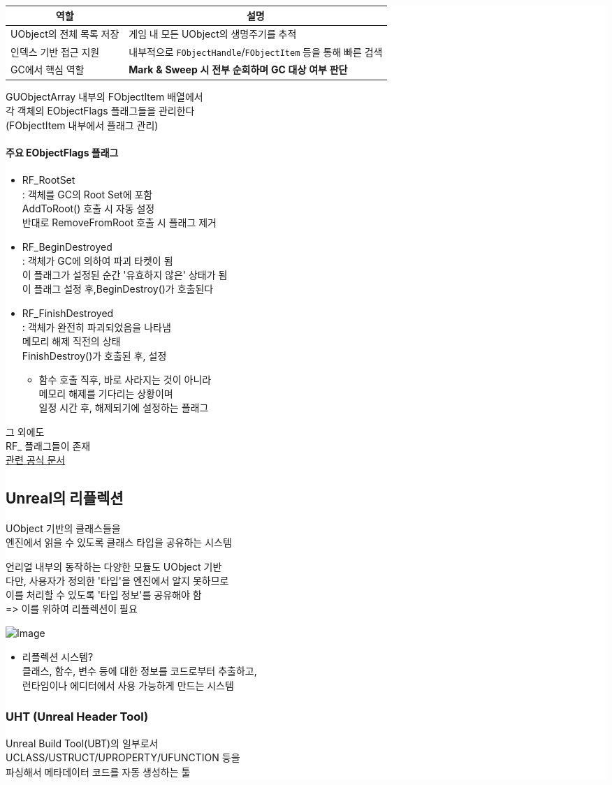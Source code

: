 | 역할                | 설명                                              |
| ----------------- | ----------------------------------------------- |
| UObject의 전체 목록 저장 | 게임 내 모든 UObject의 생명주기를 추적                       |
| 인덱스 기반 접근 지원      | 내부적으로 `FObjectHandle`/`FObjectItem` 등을 통해 빠른 검색 |
| GC에서 핵심 역할        | **Mark & Sweep 시 전부 순회하며 GC 대상 여부 판단**          |

GUObjectArray 내부의 FObjectItem 배열에서<br>
각 객체의 EObjectFlags 플래그들을 관리한다<br>
(FObjectItem 내부에서 플래그 관리)<br>

#### 주요 EObjectFlags 플래그

- RF_RootSet<br>
  : 객체를 GC의 Root Set에 포함<br>
    AddToRoot() 호출 시 자동 설정<br>
    반대로 RemoveFromRoot 호출 시 플래그 제거<br>

- RF_BeginDestroyed<br>
  : 객체가 GC에 의하여 파괴 타켓이 됨<br>
    이 플래그가 설정된 순간 '유효하지 않은' 상태가 됨<br>
    이 플래그 설정 후,BeginDestroy()가 호출된다<br>

- RF_FinishDestroyed<br>
  : 객체가 완전히 파괴되었음을 나타냄<br>
    메모리 해제 직전의 상태<br>
    FinishDestroy()가 호출된 후, 설정<br>
    - 함수 호출 직후, 바로 사라지는 것이 아니라<br>
      메모리 해제를 기다리는 상황이며<br>
      일정 시간 후, 해제되기에 설정하는 플래그<br>

그 외에도<br>
RF_ 플래그들이 존재<br>
[관련 공식 문서](https://dev.epicgames.com/documentation/ko-kr/unreal-engine/creating-objects-in-unreal-engine)<br>

## Unreal의 리플렉션

UObject 기반의 클래스들을<br>
엔진에서 읽을 수 있도록 클래스 타입을 공유하는 시스템<br>

언리얼 내부의 동작하는 다양한 모듈도 UObject 기반<br>
다만, 사용자가 정의한 '타입'을 엔진에서 알지 못하므로<br>
이를 처리할 수 있도록 '타입 정보'를 공유해야 함<br>
=> 이를 위하여 리플렉션이 필요<br>

![Image](https://github.com/user-attachments/assets/5a4403b2-b812-4b22-9c0a-3c1049827330)<br>

- 리플렉션 시스템?<br>
  클래스, 함수, 변수 등에 대한 정보를 코드로부터 추출하고,<br>
  런타임이나 에디터에서 사용 가능하게 만드는 시스템<br>

### UHT (Unreal Header Tool)
Unreal Build Tool(UBT)의 일부로서<br>
UCLASS/USTRUCT/UPROPERTY/UFUNCTION 등을<br>
파싱해서 메타데이터 코드를 자동 생성하는 툴<br>
